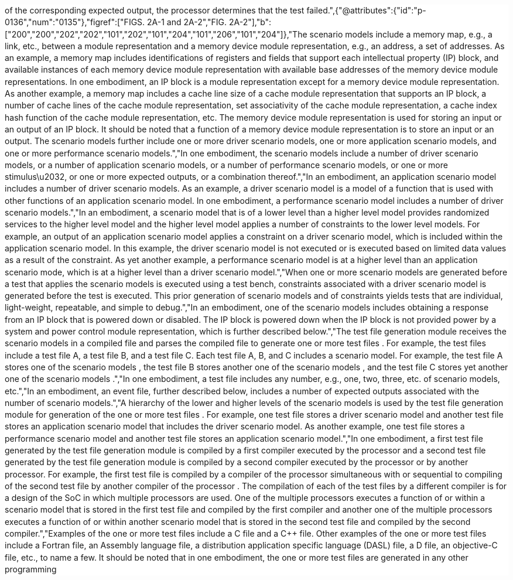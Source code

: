 of the corresponding expected output, the processor  determines that the test failed.",{"@attributes":{"id":"p-0136","num":"0135"},"figref":["FIGS. 2A-1 and 2A-2","FIG. 2A-2"],"b":["200","200","202","202","101","202","101","204","101","206","101","204"]},"The scenario models  include a memory map, e.g., a link, etc., between a module representation and a memory device module representation, e.g., an address, a set of addresses. As an example, a memory map includes identifications of registers and fields that support each intellectual property (IP) block, and available instances of each memory device module representation with available base addresses of the memory device module representations. In one embodiment, an IP block is a module representation except for a memory device module representation. As another example, a memory map includes a cache line size of a cache module representation that supports an IP block, a number of cache lines of the cache module representation, set associativity of the cache module representation, a cache index hash function of the cache module representation, etc. The memory device module representation is used for storing an input or an output of an IP block. It should be noted that a function of a memory device module representation is to store an input or an output. The scenario models  further include one or more driver scenario models, one or more application scenario models, and one or more performance scenario models.","In one embodiment, the scenario models  include a number of driver scenario models, or a number of application scenario models, or a number of performance scenario models, or one or more stimulus\u2032, or one or more expected outputs, or a combination thereof.","In an embodiment, an application scenario model includes a number of driver scenario models. As an example, a driver scenario model is a model of a function that is used with other functions of an application scenario model. In one embodiment, a performance scenario model includes a number of driver scenario models.","In an embodiment, a scenario model that is of a lower level than a higher level model provides randomized services to the higher level model and the higher level model applies a number of constraints to the lower level models. For example, an output of an application scenario model applies a constraint on a driver scenario model, which is included within the application scenario model. In this example, the driver scenario model is not executed or is executed based on limited data values as a result of the constraint. As yet another example, a performance scenario model is at a higher level than an application scenario mode, which is at a higher level than a driver scenario model.","When one or more scenario models are generated before a test that applies the scenario models is executed using a test bench, constraints associated with a driver scenario model is generated before the test is executed. This prior generation of scenario models and of constraints yields tests that are individual, light-weight, repeatable, and simple to debug.","In an embodiment, one of the scenario models  includes obtaining a response from an IP block that is powered down or disabled. The IP block is powered down when the IP block is not provided power by a system and power control module representation, which is further described below.","The test file generation module  receives the scenario models  in a compiled file and parses the compiled file to generate one or more test files . For example, the test files  include a test file A, a test file B, and a test file C. Each test file A, B, and C includes a scenario model. For example, the test file A stores one of the scenario models , the test file B stores another one of the scenario models , and the test file C stores yet another one of the scenario models .","In one embodiment, a test file includes any number, e.g., one, two, three, etc. of scenario models, etc.","In an embodiment, an event file, further described below, includes a number of expected outputs associated with the number of scenario models.","A hierarchy of the lower and higher levels of the scenario models  is used by the test file generation module  for generation of the one or more test files . For example, one test file stores a driver scenario model and another test file stores an application scenario model that includes the driver scenario model. As another example, one test file stores a performance scenario model and another test file stores an application scenario model.","In one embodiment, a first test file generated by the test file generation module  is compiled by a first compiler executed by the processor  and a second test file generated by the test file generation module  is compiled by a second compiler executed by the processor  or by another processor. For example, the first test file is compiled by a compiler of the processor  simultaneous with or sequential to compiling of the second test file by another compiler of the processor . The compilation of each of the test files  by a different compiler is for a design of the SoC in which multiple processors are used. One of the multiple processors executes a function of or within a scenario model that is stored in the first test file and compiled by the first compiler and another one of the multiple processors executes a function of or within another scenario model that is stored in the second test file and compiled by the second compiler.","Examples of the one or more test files  include a C file and a C++ file. Other examples of the one or more test files  include a Fortran file, an Assembly language file, a distribution application specific language (DASL) file, a D file, an objective-C file, etc., to name a few. It should be noted that in one embodiment, the one or more test files  are generated in any other programming